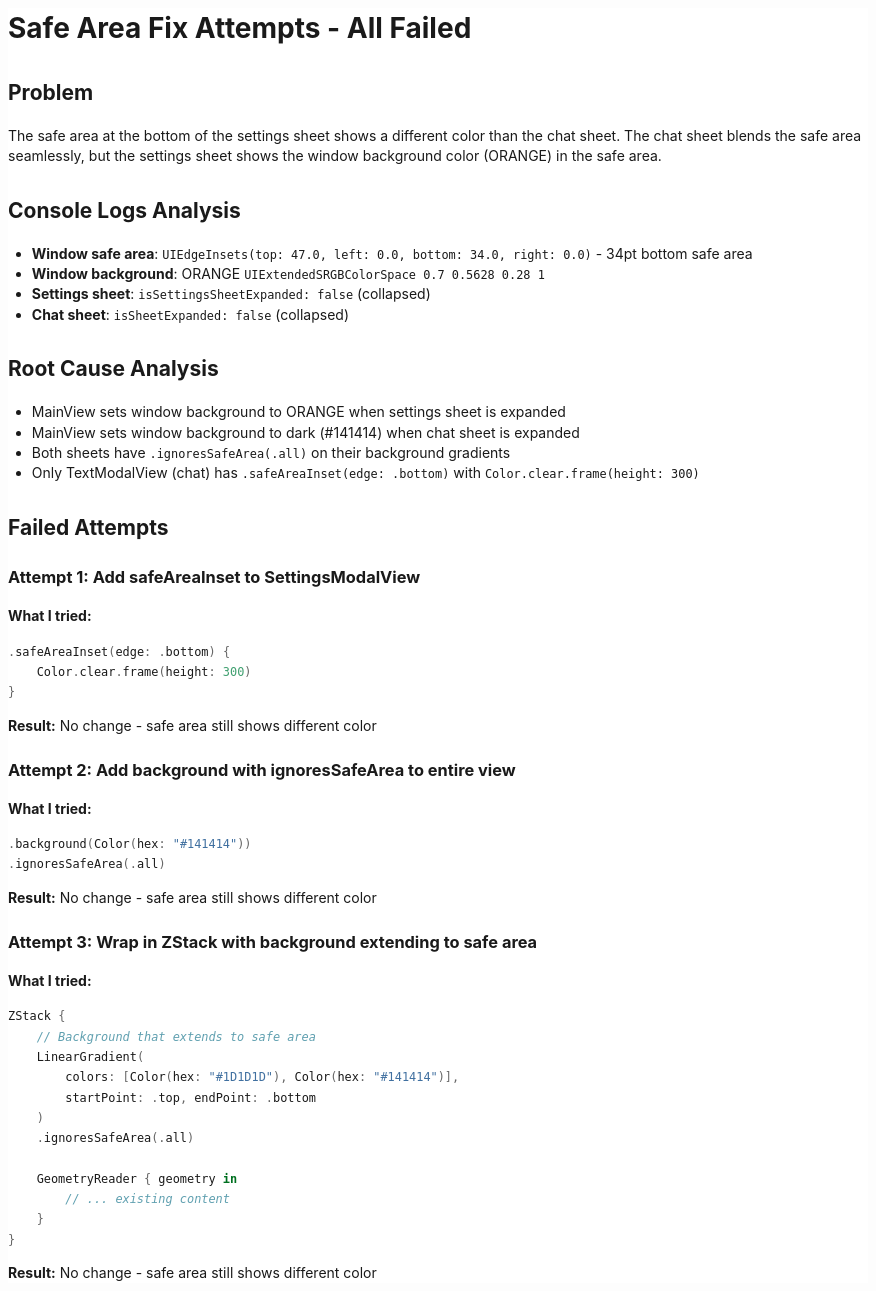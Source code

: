 # Safe Area Fix Attempts - All Failed

## Problem
The safe area at the bottom of the settings sheet shows a different color than the chat sheet. The chat sheet blends the safe area seamlessly, but the settings sheet shows the window background color (ORANGE) in the safe area.

## Console Logs Analysis
- **Window safe area**: `UIEdgeInsets(top: 47.0, left: 0.0, bottom: 34.0, right: 0.0)` - 34pt bottom safe area
- **Window background**: ORANGE `UIExtendedSRGBColorSpace 0.7 0.5628 0.28 1`
- **Settings sheet**: `isSettingsSheetExpanded: false` (collapsed)
- **Chat sheet**: `isSheetExpanded: false` (collapsed)

## Root Cause Analysis
- MainView sets window background to ORANGE when settings sheet is expanded
- MainView sets window background to dark (#141414) when chat sheet is expanded
- Both sheets have `.ignoresSafeArea(.all)` on their background gradients
- Only TextModalView (chat) has `.safeAreaInset(edge: .bottom)` with `Color.clear.frame(height: 300)`

## Failed Attempts

### Attempt 1: Add safeAreaInset to SettingsModalView
**What I tried:**
```swift
.safeAreaInset(edge: .bottom) {
    Color.clear.frame(height: 300)
}
```
**Result:** No change - safe area still shows different color

### Attempt 2: Add background with ignoresSafeArea to entire view
**What I tried:**
```swift
.background(Color(hex: "#141414"))
.ignoresSafeArea(.all)
```
**Result:** No change - safe area still shows different color

### Attempt 3: Wrap in ZStack with background extending to safe area
**What I tried:**
```swift
ZStack {
    // Background that extends to safe area
    LinearGradient(
        colors: [Color(hex: "#1D1D1D"), Color(hex: "#141414")],
        startPoint: .top, endPoint: .bottom
    )
    .ignoresSafeArea(.all)
    
    GeometryReader { geometry in
        // ... existing content
    }
}
```
**Result:** No change - safe area still shows different color

